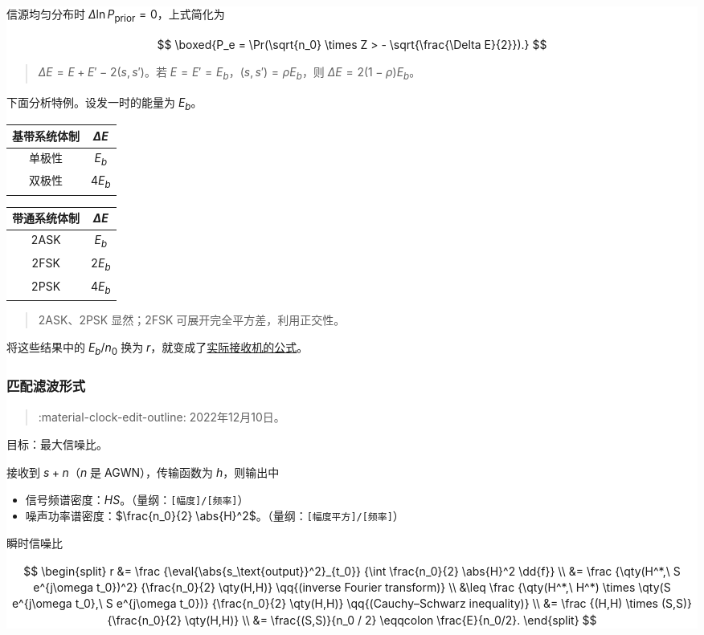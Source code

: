 信源均匀分布时 $\Delta \ln P_\text{prior} = 0$，上式简化为

$$
\boxed{P_e = \Pr(\sqrt{n_0} \times Z > - \sqrt{\frac{\Delta E}{2}}).}
$$

> $\Delta E = E + E' - 2 (s, s')$。若 $E = E' = E_b$，$(s,s') = \rho E_b$，则 $\Delta E = 2(1-\rho) E_b$。

下面分析特例。设发一时的能量为 $E_b$。

| 基带系统体制 | $\Delta E$ |
| :----------: | :--------: |
|    单极性    |   $E_b$    |
|    双极性    |  $4 E_b$   |

| 带通系统体制 | $\Delta E$ |
| :----------: | :--------: |
|     2ASK     |   $E_b$    |
|     2FSK     |  $2 E_b$   |
|     2PSK     |  $4 E_b$   |

> 2ASK、2PSK 显然；2FSK 可展开完全平方差，利用正交性。

将这些结果中的 $E_b / n_0$ 换为 $r$，就变成了[实际接收机的公式](#横向比较)。

### 匹配滤波形式

> :material-clock-edit-outline: 2022年12月10日。

目标：最大信噪比。

接收到 $s + n$（$n$ 是 AGWN），传输函数为 $h$，则输出中

- 信号频谱密度：$HS$。（量纲：`[幅度]/[频率]`）
- 噪声功率谱密度：$\frac{n_0}{2} \abs{H}^2$。（量纲：`[幅度平方]/[频率]`）

瞬时信噪比

$$
\begin{split}
r
&= \frac {\eval{\abs{s_\text{output}}^2}_{t_0}} {\int \frac{n_0}{2} \abs{H}^2 \dd{f}} \\
&= \frac {\qty(H^*,\ S e^{j\omega t_0})^2} {\frac{n_0}{2} \qty(H,H)}
    \qq{(inverse Fourier transform)} \\
&\leq \frac {\qty(H^*,\ H^*) \times \qty(S e^{j\omega t_0},\ S e^{j\omega t_0})} {\frac{n_0}{2} \qty(H,H)}
    \qq{(Cauchy–Schwarz inequality)} \\
&= \frac {(H,H) \times (S,S)} {\frac{n_0}{2} \qty(H,H)} \\
&= \frac{(S,S)}{n_0 / 2}
\eqqcolon \frac{E}{n_0/2}.
\end{split}
$$
